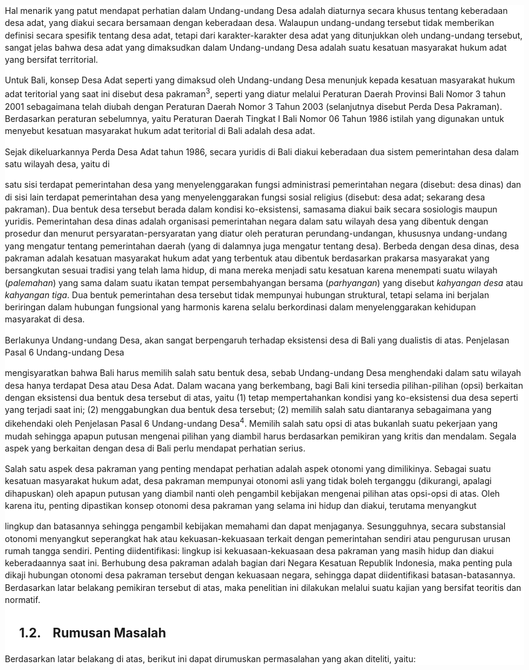 <p><span class="font7">Hal menarik yang patut mendapat perhatian dalam Undang-undang Desa adalah diaturnya secara khusus tentang keberadaan desa adat, yang diakui secara bersamaan dengan keberadaan desa. Walaupun undang-undang tersebut tidak memberikan definisi secara spesifik tentang desa adat, tetapi dari karakter-karakter desa adat yang ditunjukkan oleh undang-undang tersebut, sangat jelas bahwa desa adat yang dimaksudkan dalam Undang-undang Desa adalah suatu kesatuan masyarakat hukum adat yang bersifat territorial.</span></p>
<p><span class="font7">Untuk Bali, konsep Desa Adat seperti yang dimaksud oleh Undang-undang Desa menunjuk kepada kesatuan masyarakat hukum adat teritorial yang saat ini disebut desa pakraman<sup>3</sup>, seperti yang diatur melalui Peraturan Daerah Provinsi Bali Nomor 3 tahun 2001 sebagaimana telah diubah dengan Peraturan Daerah Nomor 3 Tahun 2003 (selanjutnya disebut Perda Desa Pakraman). Berdasarkan peraturan sebelumnya, yaitu Peraturan Daerah Tingkat I Bali Nomor 06 Tahun 1986 istilah yang digunakan untuk menyebut kesatuan masyarakat hukum adat teritorial di Bali adalah desa adat.</span></p>
<p><span class="font7">Sejak dikeluarkannya Perda Desa Adat tahun 1986, secara yuridis di Bali diakui keberadaan dua sistem pemerintahan desa dalam satu wilayah desa, yaitu di</span></p>
<p><span class="font7">satu sisi terdapat pemerintahan desa yang menyelenggarakan fungsi administrasi pemerintahan negara (disebut: desa dinas) dan di sisi lain terdapat pemerintahan desa yang menyelenggarakan fungsi sosial religius (disebut: desa adat; sekarang desa pakraman). Dua bentuk desa tersebut berada dalam kondisi ko-eksistensi, samasama diakui baik secara sosiologis maupun yuridis. Pemerintahan desa dinas adalah organisasi pemerintahan negara dalam satu wilayah desa yang dibentuk dengan prosedur dan menurut persyaratan-persyaratan yang diatur oleh peraturan perundang-undangan, khususnya undang-undang yang mengatur tentang pemerintahan daerah (yang di dalamnya juga mengatur tentang desa). Berbeda dengan desa dinas, desa pakraman adalah kesatuan masyarakat hukum adat yang terbentuk atau dibentuk berdasarkan prakarsa masyarakat yang bersangkutan sesuai tradisi yang telah lama hidup, di mana mereka menjadi satu kesatuan karena menempati suatu wilayah (</span><span class="font7" style="font-style:italic;">palemahan</span><span class="font7">) yang sama dalam suatu ikatan tempat persembahyangan bersama (</span><span class="font7" style="font-style:italic;">parhyangan</span><span class="font7">) yang disebut </span><span class="font7" style="font-style:italic;">kahyangan desa</span><span class="font7"> atau </span><span class="font7" style="font-style:italic;">kahyangan tiga</span><span class="font7">. Dua bentuk pemerintahan desa tersebut tidak mempunyai hubungan struktural, tetapi selama ini berjalan beriringan dalam hubungan fungsional yang harmonis karena selalu berkordinasi dalam menyelenggarakan kehidupan masyarakat di desa.</span></p>
<p><span class="font7">Berlakunya Undang-undang Desa, akan sangat berpengaruh terhadap eksistensi desa di Bali yang dualistis di atas. Penjelasan Pasal 6 Undang-undang Desa</span></p>
<p><span class="font7">mengisyaratkan bahwa Bali harus memilih salah satu bentuk desa, sebab Undang-undang Desa menghendaki dalam satu wilayah desa hanya terdapat Desa atau Desa Adat. Dalam wacana yang berkembang, bagi Bali kini tersedia pilihan-pilihan (opsi) berkaitan dengan eksistensi dua bentuk desa tersebut di atas, yaitu (1) tetap mempertahankan kondisi yang ko-eksistensi dua desa seperti yang terjadi saat ini; (2) menggabungkan dua bentuk desa tersebut; (2) memilih salah satu diantaranya sebagaimana yang dikehendaki oleh Penjelasan Pasal 6 Undang-undang Desa<sup>4</sup>. Memilih salah satu opsi di atas bukanlah suatu pekerjaan yang mudah sehingga apapun putusan mengenai pilihan yang diambil harus berdasarkan pemikiran yang kritis dan mendalam. Segala aspek yang berkaitan dengan desa di Bali perlu mendapat perhatian serius.</span></p>
<p><span class="font7">Salah satu aspek desa pakraman yang penting mendapat perhatian adalah aspek otonomi yang dimilikinya. Sebagai suatu kesatuan masyarakat hukum adat, desa pakraman mempunyai otonomi asli yang tidak boleh terganggu (dikurangi, apalagi dihapuskan) oleh apapun putusan yang diambil nanti oleh pengambil kebijakan mengenai pilihan atas opsi-opsi di atas. Oleh karena itu, penting dipastikan konsep otonomi desa pakraman yang selama ini hidup dan diakui, terutama menyangkut</span></p>
<p><span class="font7">lingkup dan batasannya sehingga pengambil kebijakan memahami dan dapat menjaganya. Sesungguhnya, secara substansial otonomi menyangkut seperangkat hak atau kekuasan-kekuasaan terkait dengan pemerintahan sendiri atau pengurusan urusan rumah tangga sendiri. Penting diidentifikasi: lingkup isi kekuasaan-kekuasaan desa pakraman yang masih hidup dan diakui keberadaannya saat ini. Berhubung desa pakraman adalah bagian dari Negara Kesatuan Republik Indonesia, maka penting pula dikaji hubungan otonomi desa pakraman tersebut dengan kekuasaan negara, sehingga dapat diidentifikasi batasan-batasannya. Berdasarkan latar belakang pemikiran tersebut di atas, maka penelitian ini dilakukan melalui suatu kajian yang bersifat teoritis dan normatif.</span></p>
<ul style="list-style:none;"><li>
<h2><a name="bookmark6"></a><span class="font7" style="font-weight:bold;"><a name="bookmark7"></a>1.2. &nbsp;&nbsp;&nbsp;Rumusan Masalah</span></h2></li></ul>
<p><span class="font7">Berdasarkan latar belakang di atas, berikut ini dapat dirumuskan permasalahan yang akan diteliti, yaitu:</span></p>
<ul style="list-style:none;"><li>